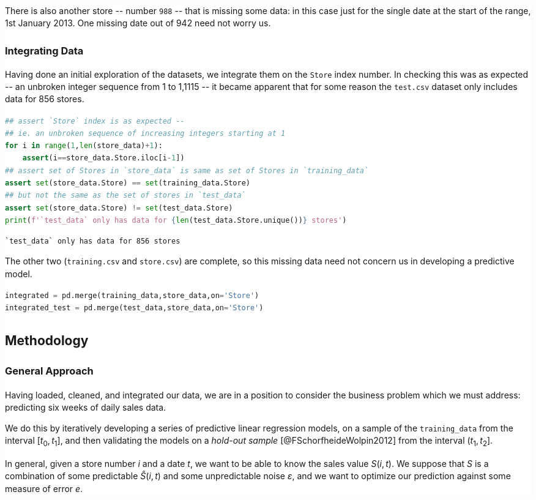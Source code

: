 


There is also another store -- number `988` -- that is missing some data: in this case just for the single date at the start of the range, 1st January 2013. One missing date out of 942 need not worry us.


### Integrating Data

Having done an initial exploration of the datasets, we integrate them on the `Store` index number. In checking this was as expected -- an unbroken integer sequence from 1 to 1,1115 -- it became apparent that for some reason the `test.csv` dataset only includes data for 856 stores. 



```python
## assert `Store` index is as expected -- 
## ie. an unbroken sequence of increasing integers starting at 1
for i in range(1,len(store_data)+1):
    assert(i==store_data.Store.iloc[i-1])
## assert set of Stores in `store_data` is same as set of Stores in `training_data`
assert set(store_data.Store) == set(training_data.Store)
## but not the same as the set of stores in `test_data`
assert set(store_data.Store) != set(test_data.Store)
print(f'`test_data` only has data for {len(test_data.Store.unique())} stores')
```

```
`test_data` only has data for 856 stores
```



The other two (`training.csv` and `store.csv`) are complete, so this missing data need not concern us in developing a predictive model. 



```python
integrated = pd.merge(training_data,store_data,on='Store')
integrated_test = pd.merge(test_data,store_data,on='Store')
```




## Methodology

### General Approach

Having loaded, cleaned, and integrated our data, we are in a position to consider the business problem which we must address: predicting six weeks of daily sales data. 

We do this by iteratively developing a series of predictive linear regression models, on a sample of the `training_data` from the interval $[t_{0},t_{1}]$, and then validating the models on a *hold-out sample* [@FSchorfheideWolpin2012] from the interval $(t_{1},t_{2}]$.

In general, given a store number $i$ and a date $t$, we want to be able to know the sales value $S(i,t)$. We suppose that $S$ is a combination of some predictable $\hat{S}(i,t)$ and some unpredictable noise $\varepsilon$, and we want to optimize our prediction against some measure of error $e$.
